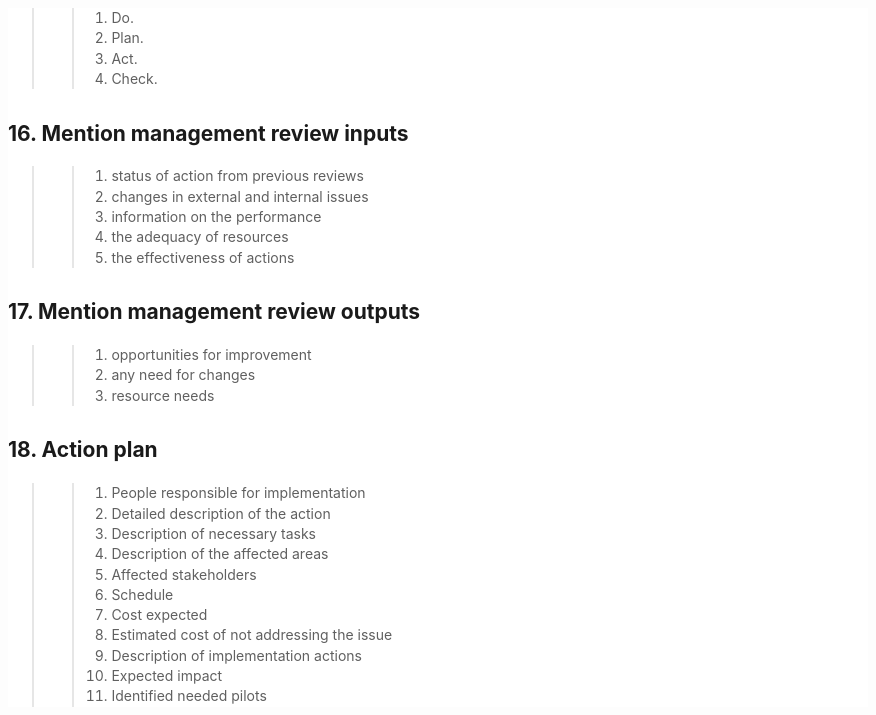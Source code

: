 >> 1. Do.
>> 2. Plan.
>> 3. Act.
>> 4. Check.

## 16. Mention management review inputs

>> 1. status of action from previous reviews
>> 2. changes in external and internal issues
>> 3. information on the performance 
>> 4. the adequacy of resources
>> 5. the effectiveness of actions 

<div style="page-break-after: always;"></div>

## 17. Mention management review outputs

>> 1. opportunities for improvement
>> 2. any need for changes
>> 3. resource needs

## 18. Action plan

>> 1. People responsible for implementation
>> 2. Detailed description of the action
>> 3. Description of necessary tasks
>> 4. Description of the affected areas
>> 5. Affected stakeholders
>> 6. Schedule
>> 7. Cost expected
>> 8. Estimated cost of not addressing the issue
>> 9. Description of implementation actions
>> 10. Expected impact 
>> 11. Identified needed pilots
